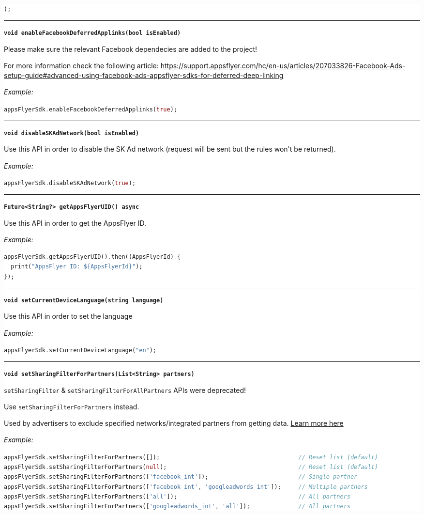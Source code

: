 ```dart
);
```
---
**<a id="enableFacebookDeferredApplinks"> `void enableFacebookDeferredApplinks(bool isEnabled)`**

Please make sure the relevant Facebook dependecies are added to the project!

For more information check the following article:
https://support.appsflyer.com/hc/en-us/articles/207033826-Facebook-Ads-setup-guide#advanced-using-facebook-ads-appsflyer-sdks-for-deferred-deep-linking

_Example:_
```dart
appsFlyerSdk.enableFacebookDeferredApplinks(true);
```
---
**<a id="disableSKAdNetwork"> `void disableSKAdNetwork(bool isEnabled)`**

Use this API in order to disable the SK Ad network (request will be sent but the rules won't be returned).

_Example:_
```dart
appsFlyerSdk.disableSKAdNetwork(true);
```
---
**<a id="getAppsFlyerUID"> `Future<String?> getAppsFlyerUID() async`**

Use this API in order to get the AppsFlyer ID.

_Example:_
```dart
appsFlyerSdk.getAppsFlyerUID().then((AppsFlyerId) {
  print("AppsFlyer ID: ${AppsFlyerId}");
});
```
---
**<a id="setCurrentDeviceLanguage"> `void setCurrentDeviceLanguage(string language)`**

Use this API in order to set the language

_Example:_
```dart
appsFlyerSdk.setCurrentDeviceLanguage("en");
```
---
**<a id="setSharingFilterForPartners"> `void setSharingFilterForPartners(List<String> partners)`**

`setSharingFilter` & `setSharingFilterForAllPartners` APIs were deprecated! 

Use `setSharingFilterForPartners` instead.

Used by advertisers to exclude specified networks/integrated partners from getting data. [Learn more here](https://support.appsflyer.com/hc/en-us/articles/207032126#additional-apis-exclude-partners-from-getting-data)

_Example:_
```dart
appsFlyerSdk.setSharingFilterForPartners([]);                                        // Reset list (default)
appsFlyerSdk.setSharingFilterForPartners(null);                                      // Reset list (default)
appsFlyerSdk.setSharingFilterForPartners(['facebook_int']);                          // Single partner
appsFlyerSdk.setSharingFilterForPartners(['facebook_int', 'googleadwords_int']);     // Multiple partners
appsFlyerSdk.setSharingFilterForPartners(['all']);                                   // All partners
appsFlyerSdk.setSharingFilterForPartners(['googleadwords_int', 'all']);              // All partners
```